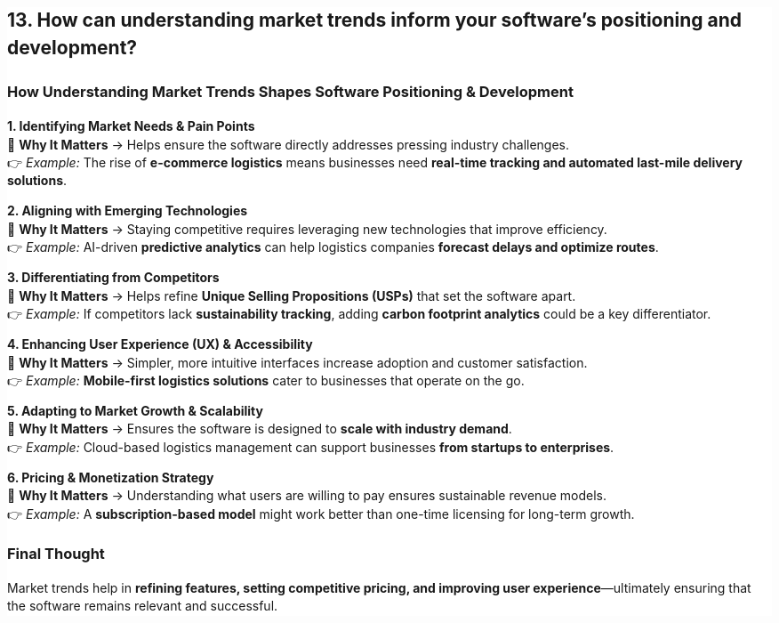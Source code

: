## 13. How can understanding market trends inform your software’s positioning and development?

### **How Understanding Market Trends Shapes Software Positioning & Development**  

**1. Identifying Market Needs & Pain Points**  
📌 **Why It Matters** → Helps ensure the software directly addresses pressing industry challenges.  
👉 *Example:* The rise of **e-commerce logistics** means businesses need **real-time tracking and automated last-mile delivery solutions**.  

**2. Aligning with Emerging Technologies**  
📌 **Why It Matters** → Staying competitive requires leveraging new technologies that improve efficiency.  
👉 *Example:* AI-driven **predictive analytics** can help logistics companies **forecast delays and optimize routes**.  

**3. Differentiating from Competitors**  
📌 **Why It Matters** → Helps refine **Unique Selling Propositions (USPs)** that set the software apart.  
👉 *Example:* If competitors lack **sustainability tracking**, adding **carbon footprint analytics** could be a key differentiator.  

**4. Enhancing User Experience (UX) & Accessibility**  
📌 **Why It Matters** → Simpler, more intuitive interfaces increase adoption and customer satisfaction.  
👉 *Example:* **Mobile-first logistics solutions** cater to businesses that operate on the go.  

**5. Adapting to Market Growth & Scalability**  
📌 **Why It Matters** → Ensures the software is designed to **scale with industry demand**.  
👉 *Example:* Cloud-based logistics management can support businesses **from startups to enterprises**.  

**6. Pricing & Monetization Strategy**  
📌 **Why It Matters** → Understanding what users are willing to pay ensures sustainable revenue models.  
👉 *Example:* A **subscription-based model** might work better than one-time licensing for long-term growth.  

### **Final Thought**  
Market trends help in **refining features, setting competitive pricing, and improving user experience**—ultimately ensuring that the software remains relevant and successful.  
